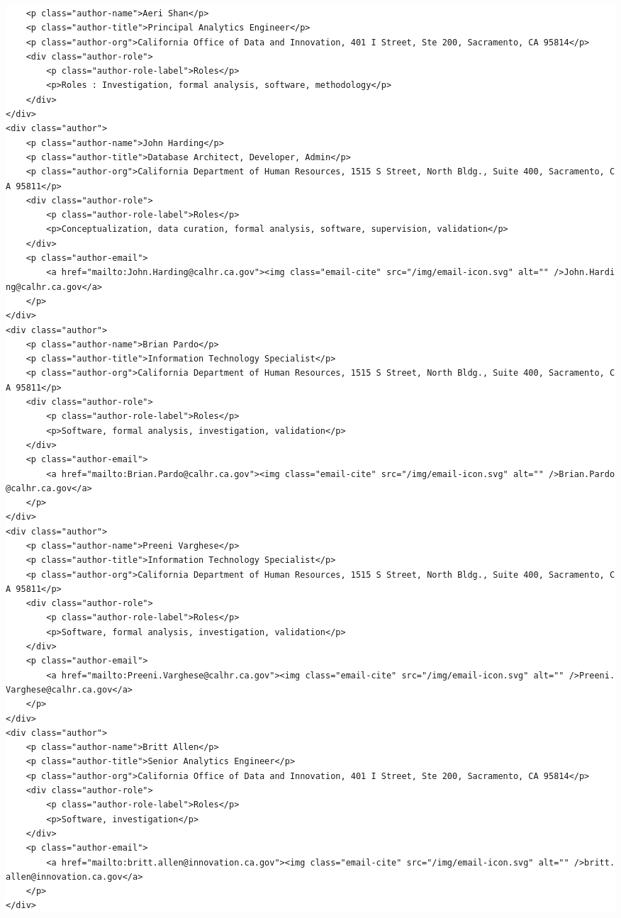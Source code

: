         <p class="author-name">Aeri Shan</p>
        <p class="author-title">Principal Analytics Engineer</p>
        <p class="author-org">California Office of Data and Innovation, 401 I Street, Ste 200, Sacramento, CA 95814</p>
        <div class="author-role">
            <p class="author-role-label">Roles</p>
            <p>Roles : Investigation, formal analysis, software, methodology</p>
        </div>
    </div>
    <div class="author">
        <p class="author-name">John Harding</p>
        <p class="author-title">Database Architect, Developer, Admin</p>
        <p class="author-org">California Department of Human Resources, 1515 S Street, North Bldg., Suite 400, Sacramento, CA 95811</p>
        <div class="author-role">
            <p class="author-role-label">Roles</p>
            <p>Conceptualization, data curation, formal analysis, software, supervision, validation</p>
        </div>
        <p class="author-email">
            <a href="mailto:John.Harding@calhr.ca.gov"><img class="email-cite" src="/img/email-icon.svg" alt="" />John.Harding@calhr.ca.gov</a>
        </p>
    </div>
    <div class="author">
        <p class="author-name">Brian Pardo</p>
        <p class="author-title">Information Technology Specialist</p>
        <p class="author-org">California Department of Human Resources, 1515 S Street, North Bldg., Suite 400, Sacramento, CA 95811</p>
        <div class="author-role">
            <p class="author-role-label">Roles</p>
            <p>Software, formal analysis, investigation, validation</p>
        </div>
        <p class="author-email">
            <a href="mailto:Brian.Pardo@calhr.ca.gov"><img class="email-cite" src="/img/email-icon.svg" alt="" />Brian.Pardo@calhr.ca.gov</a>
        </p>
    </div>
    <div class="author">
        <p class="author-name">Preeni Varghese</p>
        <p class="author-title">Information Technology Specialist</p>
        <p class="author-org">California Department of Human Resources, 1515 S Street, North Bldg., Suite 400, Sacramento, CA 95811</p>
        <div class="author-role">
            <p class="author-role-label">Roles</p>
            <p>Software, formal analysis, investigation, validation</p>
        </div>
        <p class="author-email">
            <a href="mailto:Preeni.Varghese@calhr.ca.gov"><img class="email-cite" src="/img/email-icon.svg" alt="" />Preeni.Varghese@calhr.ca.gov</a>
        </p>
    </div>
    <div class="author">
        <p class="author-name">Britt Allen</p>
        <p class="author-title">Senior Analytics Engineer</p>
        <p class="author-org">California Office of Data and Innovation, 401 I Street, Ste 200, Sacramento, CA 95814</p>
        <div class="author-role">
            <p class="author-role-label">Roles</p>
            <p>Software, investigation</p>
        </div>
        <p class="author-email">
            <a href="mailto:britt.allen@innovation.ca.gov"><img class="email-cite" src="/img/email-icon.svg" alt="" />britt.allen@innovation.ca.gov</a>
        </p>
    </div>